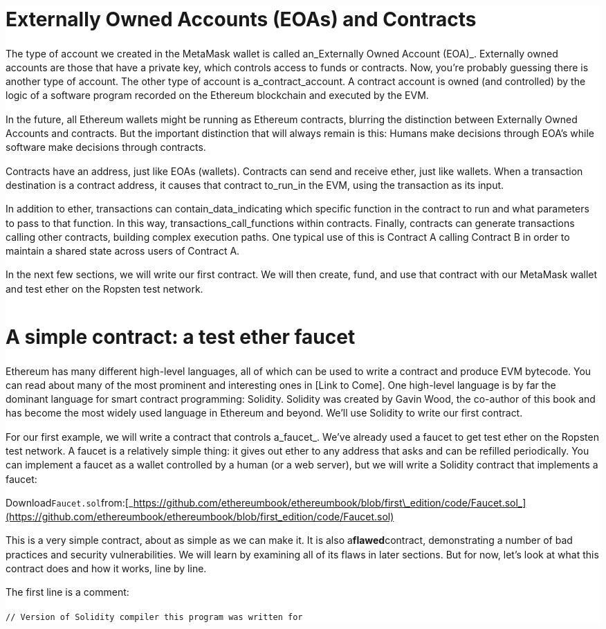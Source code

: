 # Externally Owned Accounts \(EOAs\) and Contracts

The type of account we created in the MetaMask wallet is called an_Externally Owned Account \(EOA\)_. Externally owned accounts are those that have a private key, which controls access to funds or contracts. Now, you’re probably guessing there is another type of account. The other type of account is a_contract_account. A contract account is owned \(and controlled\) by the logic of a software program recorded on the Ethereum blockchain and executed by the EVM.

In the future, all Ethereum wallets might be running as Ethereum contracts, blurring the distinction between Externally Owned Accounts and contracts. But the important distinction that will always remain is this: Humans make decisions through EOA’s while software make decisions through contracts.

Contracts have an address, just like EOAs \(wallets\). Contracts can send and receive ether, just like wallets. When a transaction destination is a contract address, it causes that contract to_run_in the EVM, using the transaction as its input.

In addition to ether, transactions can contain_data_indicating which specific function in the contract to run and what parameters to pass to that function. In this way, transactions_call_functions within contracts. Finally, contracts can generate transactions calling other contracts, building complex execution paths. One typical use of this is Contract A calling Contract B in order to maintain a shared state across users of Contract A.

In the next few sections, we will write our first contract. We will then create, fund, and use that contract with our MetaMask wallet and test ether on the Ropsten test network.

# A simple contract: a test ether faucet

Ethereum has many different high-level languages, all of which can be used to write a contract and produce EVM bytecode. You can read about many of the most prominent and interesting ones in \[Link to Come\]. One high-level language is by far the dominant language for smart contract programming: Solidity. Solidity was created by Gavin Wood, the co-author of this book and has become the most widely used language in Ethereum and beyond. We’ll use Solidity to write our first contract.

For our first example, we will write a contract that controls a_faucet_. We’ve already used a faucet to get test ether on the Ropsten test network. A faucet is a relatively simple thing: it gives out ether to any address that asks and can be refilled periodically. You can implement a faucet as a wallet controlled by a human \(or a web server\), but we will write a Solidity contract that implements a faucet:

```

```

Download`Faucet.sol`from:[_https://github.com/ethereumbook/ethereumbook/blob/first\_edition/code/Faucet.sol_](https://github.com/ethereumbook/ethereumbook/blob/first_edition/code/Faucet.sol)

This is a very simple contract, about as simple as we can make it. It is also a**flawed**contract, demonstrating a number of bad practices and security vulnerabilities. We will learn by examining all of its flaws in later sections. But for now, let’s look at what this contract does and how it works, line by line.

The first line is a comment:

```
// Version of Solidity compiler this program was written for
```

